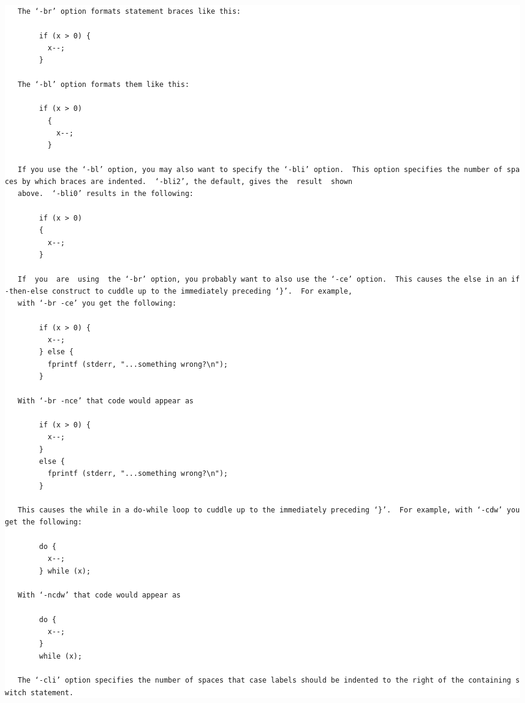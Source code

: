        The ‘-br’ option formats statement braces like this:

            if (x > 0) {
              x--;
            }

       The ‘-bl’ option formats them like this:

            if (x > 0)
              {
                x--;
              }

       If you use the ‘-bl’ option, you may also want to specify the ‘-bli’ option.  This option specifies the number of spaces by which braces are indented.  ‘-bli2’, the default, gives the  result  shown
       above.  ‘-bli0’ results in the following:

            if (x > 0)
            {
              x--;
            }

       If  you  are  using  the ‘-br’ option, you probably want to also use the ‘-ce’ option.  This causes the else in an if-then-else construct to cuddle up to the immediately preceding ‘}’.  For example,
       with ‘-br -ce’ you get the following:

            if (x > 0) {
              x--;
            } else {
              fprintf (stderr, "...something wrong?\n");
            }

       With ‘-br -nce’ that code would appear as

            if (x > 0) {
              x--;
            }
            else {
              fprintf (stderr, "...something wrong?\n");
            }

       This causes the while in a do-while loop to cuddle up to the immediately preceding ‘}’.  For example, with ‘-cdw’ you get the following:

            do {
              x--;
            } while (x);

       With ‘-ncdw’ that code would appear as

            do {
              x--;
            }
            while (x);

       The ‘-cli’ option specifies the number of spaces that case labels should be indented to the right of the containing switch statement.
